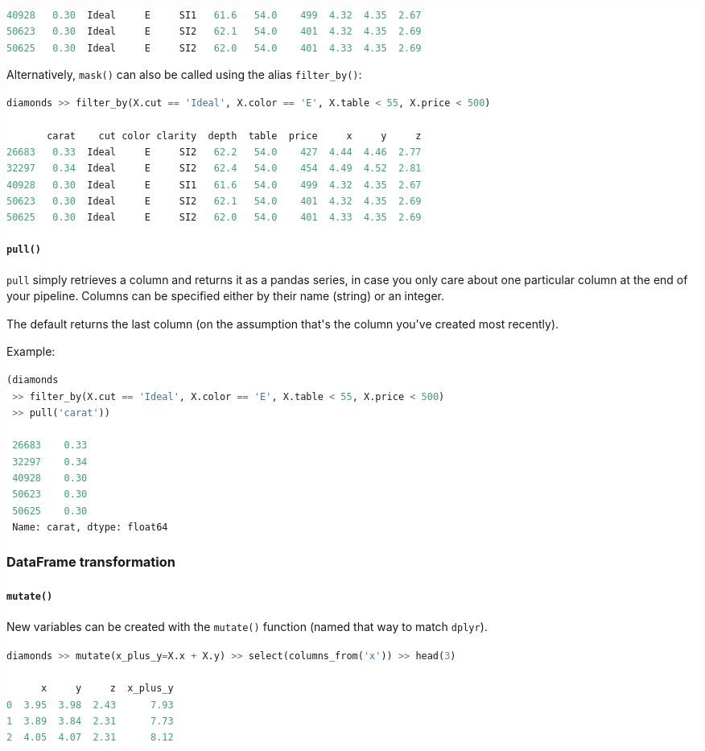 ```python
40928   0.30  Ideal     E     SI1   61.6   54.0    499  4.32  4.35  2.67
50623   0.30  Ideal     E     SI2   62.1   54.0    401  4.32  4.35  2.69
50625   0.30  Ideal     E     SI2   62.0   54.0    401  4.33  4.35  2.69
```

Alternatively, `mask()` can also be called using the alias `filter_by()`:

```python
diamonds >> filter_by(X.cut == 'Ideal', X.color == 'E', X.table < 55, X.price < 500)

       carat    cut color clarity  depth  table  price     x     y     z
26683   0.33  Ideal     E     SI2   62.2   54.0    427  4.44  4.46  2.77
32297   0.34  Ideal     E     SI2   62.4   54.0    454  4.49  4.52  2.81
40928   0.30  Ideal     E     SI1   61.6   54.0    499  4.32  4.35  2.67
50623   0.30  Ideal     E     SI2   62.1   54.0    401  4.32  4.35  2.69
50625   0.30  Ideal     E     SI2   62.0   54.0    401  4.33  4.35  2.69
```

#### `pull()`

`pull` simply retrieves a column and returns it as a pandas series, in case you only care about one particular column at the end of your pipeline. Columns can be specified either by their name (string) or an integer.

The default returns the last column (on the assumption that's the column you've created most recently).

Example:

```python
(diamonds
 >> filter_by(X.cut == 'Ideal', X.color == 'E', X.table < 55, X.price < 500)
 >> pull('carat'))

 26683    0.33
 32297    0.34
 40928    0.30
 50623    0.30
 50625    0.30
 Name: carat, dtype: float64
```


### DataFrame transformation

#### `mutate()`

New variables can be created with the `mutate()` function (named that way to match
`dplyr`).

```python
diamonds >> mutate(x_plus_y=X.x + X.y) >> select(columns_from('x')) >> head(3)

      x     y     z  x_plus_y
0  3.95  3.98  2.43      7.93
1  3.89  3.84  2.31      7.73
2  4.05  4.07  2.31      8.12
```
